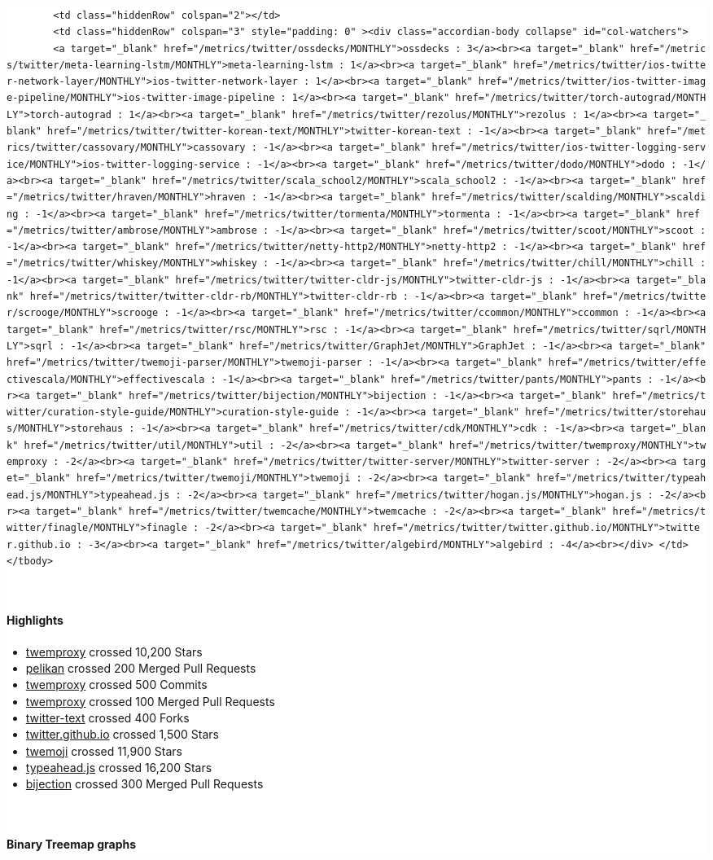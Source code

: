         
            <td class="hiddenRow" colspan="2"></td>
            <td class="hiddenRow" colspan="3" style="padding: 0" ><div class="accordian-body collapse" id="col-watchers">
            <a target="_blank" href="/metrics/twitter/ossdecks/MONTHLY">ossdecks : 3</a><br><a target="_blank" href="/metrics/twitter/meta-learning-lstm/MONTHLY">meta-learning-lstm : 1</a><br><a target="_blank" href="/metrics/twitter/ios-twitter-network-layer/MONTHLY">ios-twitter-network-layer : 1</a><br><a target="_blank" href="/metrics/twitter/ios-twitter-image-pipeline/MONTHLY">ios-twitter-image-pipeline : 1</a><br><a target="_blank" href="/metrics/twitter/torch-autograd/MONTHLY">torch-autograd : 1</a><br><a target="_blank" href="/metrics/twitter/rezolus/MONTHLY">rezolus : 1</a><br><a target="_blank" href="/metrics/twitter/twitter-korean-text/MONTHLY">twitter-korean-text : -1</a><br><a target="_blank" href="/metrics/twitter/cassovary/MONTHLY">cassovary : -1</a><br><a target="_blank" href="/metrics/twitter/ios-twitter-logging-service/MONTHLY">ios-twitter-logging-service : -1</a><br><a target="_blank" href="/metrics/twitter/dodo/MONTHLY">dodo : -1</a><br><a target="_blank" href="/metrics/twitter/scala_school2/MONTHLY">scala_school2 : -1</a><br><a target="_blank" href="/metrics/twitter/hraven/MONTHLY">hraven : -1</a><br><a target="_blank" href="/metrics/twitter/scalding/MONTHLY">scalding : -1</a><br><a target="_blank" href="/metrics/twitter/tormenta/MONTHLY">tormenta : -1</a><br><a target="_blank" href="/metrics/twitter/ambrose/MONTHLY">ambrose : -1</a><br><a target="_blank" href="/metrics/twitter/scoot/MONTHLY">scoot : -1</a><br><a target="_blank" href="/metrics/twitter/netty-http2/MONTHLY">netty-http2 : -1</a><br><a target="_blank" href="/metrics/twitter/whiskey/MONTHLY">whiskey : -1</a><br><a target="_blank" href="/metrics/twitter/chill/MONTHLY">chill : -1</a><br><a target="_blank" href="/metrics/twitter/twitter-cldr-js/MONTHLY">twitter-cldr-js : -1</a><br><a target="_blank" href="/metrics/twitter/twitter-cldr-rb/MONTHLY">twitter-cldr-rb : -1</a><br><a target="_blank" href="/metrics/twitter/scrooge/MONTHLY">scrooge : -1</a><br><a target="_blank" href="/metrics/twitter/ccommon/MONTHLY">ccommon : -1</a><br><a target="_blank" href="/metrics/twitter/rsc/MONTHLY">rsc : -1</a><br><a target="_blank" href="/metrics/twitter/sqrl/MONTHLY">sqrl : -1</a><br><a target="_blank" href="/metrics/twitter/GraphJet/MONTHLY">GraphJet : -1</a><br><a target="_blank" href="/metrics/twitter/twemoji-parser/MONTHLY">twemoji-parser : -1</a><br><a target="_blank" href="/metrics/twitter/effectivescala/MONTHLY">effectivescala : -1</a><br><a target="_blank" href="/metrics/twitter/pants/MONTHLY">pants : -1</a><br><a target="_blank" href="/metrics/twitter/bijection/MONTHLY">bijection : -1</a><br><a target="_blank" href="/metrics/twitter/curation-style-guide/MONTHLY">curation-style-guide : -1</a><br><a target="_blank" href="/metrics/twitter/storehaus/MONTHLY">storehaus : -1</a><br><a target="_blank" href="/metrics/twitter/cdk/MONTHLY">cdk : -1</a><br><a target="_blank" href="/metrics/twitter/util/MONTHLY">util : -2</a><br><a target="_blank" href="/metrics/twitter/twemproxy/MONTHLY">twemproxy : -2</a><br><a target="_blank" href="/metrics/twitter/twitter-server/MONTHLY">twitter-server : -2</a><br><a target="_blank" href="/metrics/twitter/twemoji/MONTHLY">twemoji : -2</a><br><a target="_blank" href="/metrics/twitter/typeahead.js/MONTHLY">typeahead.js : -2</a><br><a target="_blank" href="/metrics/twitter/hogan.js/MONTHLY">hogan.js : -2</a><br><a target="_blank" href="/metrics/twitter/twemcache/MONTHLY">twemcache : -2</a><br><a target="_blank" href="/metrics/twitter/finagle/MONTHLY">finagle : -2</a><br><a target="_blank" href="/metrics/twitter/twitter.github.io/MONTHLY">twitter.github.io : -3</a><br><a target="_blank" href="/metrics/twitter/algebird/MONTHLY">algebird : -4</a><br></div> </td>
    </tbody>
</table>
<br>
<h4>Highlights</h4>
<ul>
	<li><a href="/metrics/twitter/twemproxy/MONTHLY">twemproxy</a> crossed 10,200 Stars</li>
	<li><a href="/metrics/twitter/pelikan/MONTHLY">pelikan</a> crossed 200 Merged Pull Requests</li>
	<li><a href="/metrics/twitter/twemproxy/MONTHLY">twemproxy</a> crossed 500 Commits</li>
	<li><a href="/metrics/twitter/twemproxy/MONTHLY">twemproxy</a> crossed 100 Merged Pull Requests</li>
	<li><a href="/metrics/twitter/twitter-text/MONTHLY">twitter-text</a> crossed 400 Forks</li>
	<li><a href="/metrics/twitter/twitter.github.io/MONTHLY">twitter.github.io</a> crossed 1,500 Stars</li>
	<li><a href="/metrics/twitter/twemoji/MONTHLY">twemoji</a> crossed 11,900 Stars</li>
	<li><a href="/metrics/twitter/typeahead.js/MONTHLY">typeahead.js</a> crossed 16,200 Stars</li>
	<li><a href="/metrics/twitter/bijection/MONTHLY">bijection</a> crossed 300 Merged Pull Requests</li>
</ul>
<div class="graph-container">
<br>
<h4>Binary Treemap graphs</h4>
<div class="row">